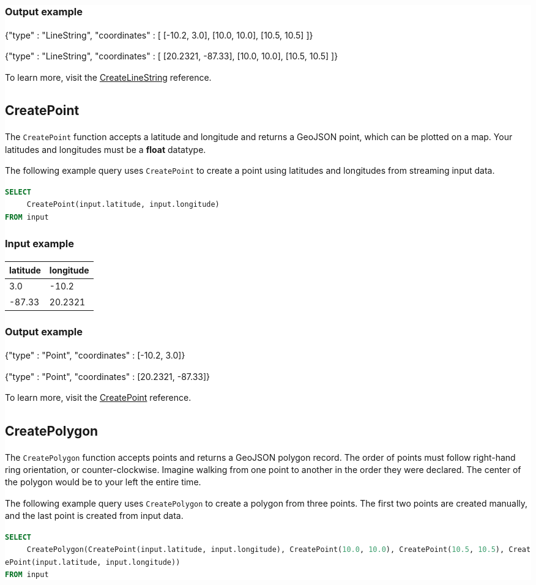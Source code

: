 ### Output example  

 {"type" : "LineString", "coordinates" : [ [-10.2, 3.0], [10.0, 10.0], [10.5, 10.5] ]}

 {"type" : "LineString", "coordinates" : [ [20.2321, -87.33], [10.0, 10.0], [10.5, 10.5] ]}

To learn more, visit the [CreateLineString](https://msdn.microsoft.com/azure/stream-analytics/reference/createlinestring) reference.

## CreatePoint

The `CreatePoint` function accepts a latitude and longitude and returns a GeoJSON point, which can be plotted on a map. Your latitudes and longitudes must be a **float** datatype.

The following example query uses `CreatePoint` to create a point using latitudes and longitudes from streaming input data.

```SQL 
SELECT  
     CreatePoint(input.latitude, input.longitude)  
FROM input 
```  

### Input example  
  
|latitude|longitude|  
|--------------|---------------|  
|3.0|-10.2|  
|-87.33|20.2321|  
  
### Output example
  
 {"type" : "Point", "coordinates" : [-10.2, 3.0]}  
  
 {"type" : "Point", "coordinates" : [20.2321, -87.33]}  

To learn more, visit the [CreatePoint](https://msdn.microsoft.com/azure/stream-analytics/reference/createpoint) reference.

## CreatePolygon

The `CreatePolygon` function accepts points and returns a GeoJSON polygon record. The order of points must follow right-hand ring orientation, or counter-clockwise. Imagine walking from one point to another in the order they were declared. The center of the polygon would be to your left the entire time.

The following example query uses `CreatePolygon` to create a polygon from three points. The first two points are created manually, and the last point is created from input data.

```SQL 
SELECT  
     CreatePolygon(CreatePoint(input.latitude, input.longitude), CreatePoint(10.0, 10.0), CreatePoint(10.5, 10.5), CreatePoint(input.latitude, input.longitude))  
FROM input  
```  
